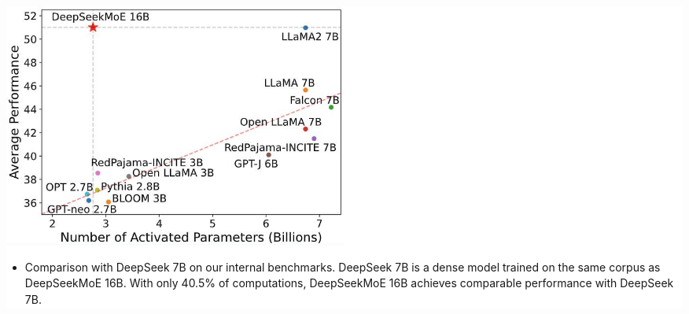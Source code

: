 <img src="images/evaluation_deepseekmoe16b_base_openllm.jpg" alt="table" width="50%">
</p>

- Comparison with DeepSeek 7B on our internal benchmarks. DeepSeek 7B is a dense model trained on the same corpus as DeepSeekMoE 16B. With only 40.5% of computations, DeepSeekMoE 16B achieves comparable performance with DeepSeek 7B. 

<p align="center">